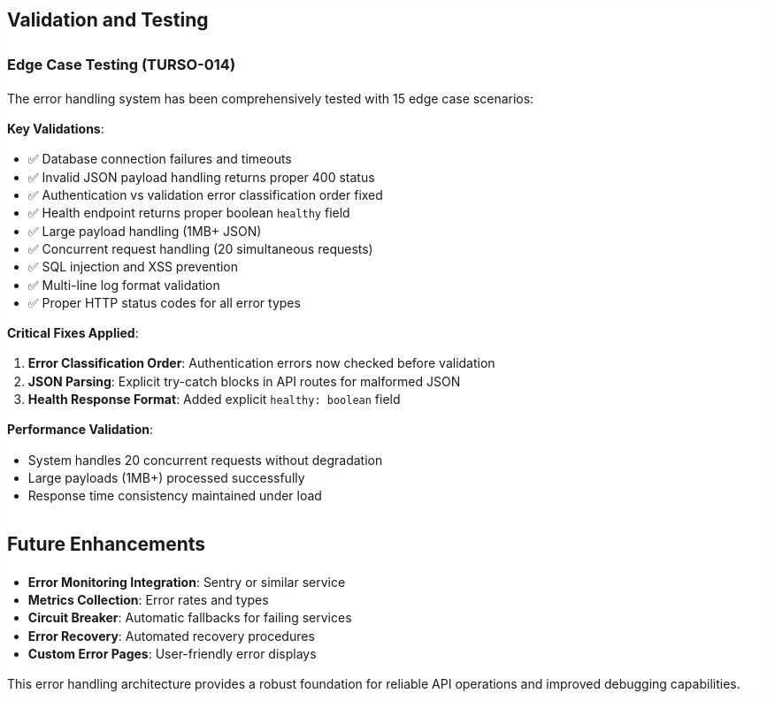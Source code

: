 ## Validation and Testing

### Edge Case Testing (TURSO-014)
The error handling system has been comprehensively tested with 15 edge case scenarios:

**Key Validations**:
- ✅ Database connection failures and timeouts
- ✅ Invalid JSON payload handling returns proper 400 status
- ✅ Authentication vs validation error classification order fixed
- ✅ Health endpoint returns proper boolean `healthy` field
- ✅ Large payload handling (1MB+ JSON)
- ✅ Concurrent request handling (20 simultaneous requests)
- ✅ SQL injection and XSS prevention
- ✅ Multi-line log format validation
- ✅ Proper HTTP status codes for all error types

**Critical Fixes Applied**:
1. **Error Classification Order**: Authentication errors now checked before validation
2. **JSON Parsing**: Explicit try-catch blocks in API routes for malformed JSON
3. **Health Response Format**: Added explicit `healthy: boolean` field

**Performance Validation**:
- System handles 20 concurrent requests without degradation
- Large payloads (1MB+) processed successfully
- Response time consistency maintained under load

## Future Enhancements

- **Error Monitoring Integration**: Sentry or similar service
- **Metrics Collection**: Error rates and types
- **Circuit Breaker**: Automatic fallbacks for failing services
- **Error Recovery**: Automated recovery procedures
- **Custom Error Pages**: User-friendly error displays

This error handling architecture provides a robust foundation for reliable API operations and improved debugging capabilities.